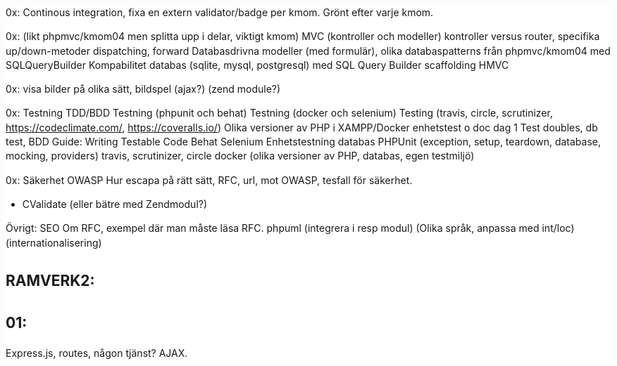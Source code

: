 
0x:
Continous integration, fixa en extern validator/badge per kmom.
Grönt efter varje kmom.


0x: (likt phpmvc/kmom04 men splitta upp i delar, viktigt kmom)
MVC (kontroller och modeller)
kontroller versus router, specifika up/down-metoder
dispatching, forward
Databasdrivna modeller (med formulär), olika databaspatterns från phpmvc/kmom04 med SQLQueryBuilder
Kompabilitet databas (sqlite, mysql, postgresql) med SQL Query Builder
scaffolding
HMVC

0x:
visa bilder på olika sätt, bildspel (ajax?)
(zend module?)


0x: Testning
TDD/BDD Testning (phpunit och behat)
Testning (docker och selenium)
Testing (travis, circle, scrutinizer, https://codeclimate.com/, https://coveralls.io/)
Olika versioner av PHP i XAMPP/Docker
enhetstest o doc dag 1
Test doubles, db test, BDD
Guide: Writing Testable Code
Behat
Selenium
Enhetstestning databas
PHPUnit (exception, setup, teardown, database, mocking, providers)
travis, scrutinizer, circle
docker (olika versioner av PHP, databas, egen testmiljö)


0x: Säkerhet
OWASP
Hur escapa på rätt sätt, RFC, url, mot OWASP, tesfall för säkerhet.
* CValidate (eller bätre med Zendmodul?)


Övrigt:
SEO
Om RFC, exempel där man måste läsa RFC.
phpuml (integrera i resp modul)
(Olika språk, anpassa med int/loc) (internationalisering)



RAMVERK2:
---------------------------------

01:
---------------------------------
Express.js, routes, någon tjänst?
AJAX.
